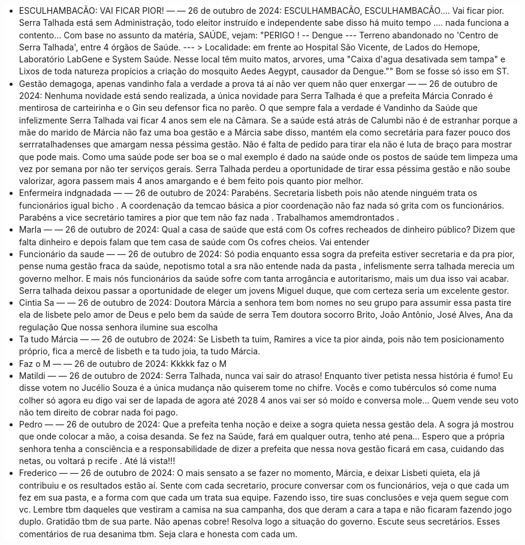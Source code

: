 - ESCULHAMBACÃO: VAI FICAR PIOR! — — 26 de outubro de 2024: ESCULHAMBACÃO, ESCULHAMBACÃO.... Vai ficar pior. Serra Talhada está sem Administração, todo eleitor instruído e independente sabe disso há muito tempo .... nada funciona a contento... Com base no assunto da matéria, SAÚDE, vejam: "PERIGO ! -- Dengue --- Terreno abandonado no 'Centro de Serra Talhada', entre 4 órgãos de Saúde. --- > Localidade: em frente ao Hospital São Vicente, de Lados do Hemope, Laboratório LabGene e System Saúde. Nesse local têm muito matos, arvores, uma "Caixa d'agua desativada sem tampa" e Lixos de toda natureza propícios a criação do mosquito Aedes Aegypt, causador da Dengue."" Bom se fosse só isso em ST.
- Gestão demagoga, apenas vandinho fala a verdade a prova tá aí não ver quem não quer enxergar — — 26 de outubro de 2024: Nenhuma novidade está sendo realizada, a única novidade para Serra Talhada é que a prefeita Márcia Conrado é mentirosa de carteirinha e o Gin seu defensor fica no parêo. O que sempre fala a verdade é Vandinho da Saúde que infelizmente Serra Talhada vai ficar 4 anos sem ele na Câmara. Se a saúde está atrás de Calumbi não é de estranhar porque a mãe do marido de Márcia não faz uma boa gestão e a Márcia sabe disso, mantém ela como secretária para fazer pouco dos serrratalhadenses que amargam nessa péssima gestão. Não é falta de pedido para tirar ela não é luta de braço para mostrar que pode mais. Como uma saúde pode ser boa se o mal exemplo é dado na saúde onde os postos de saúde tem limpeza uma vez por semana por não ter serviços gerais. Serra Talhada perdeu a oportunidade de tirar essa péssima gestão e não soube valorizar, agora passem mais 4 anos amargando e é bem feito pois quanto pior melhor.
- Enfermeira indgnadada — — 26 de outubro de 2024: Parabéns. Secretaria lisbeth pois não atende ninguém trata os funcionários igual bicho . A coordenação da temcao básica a pior coordenação não faz nada só grita com os funcionários. Parabéns a vice secretário tamires a pior que tem não faz nada . Trabalhamos amemdrontados .
- Marla — — 26 de outubro de 2024: Qual a casa de saúde que está com Os cofres recheados de dinheiro público? Dizem que falta dinheiro e depois falam que tem casa de saúde com Os cofres cheios. Vai entender
- Funcionário da saude — — 26 de outubro de 2024: Só podia enquanto essa sogra da prefeita estiver secretaria e da pra pior, pense numa gestão fraca da saúde, nepotismo total a sra não entende nada da pasta , infelismente serra talhada merecia um governo melhor. E mais nós funcionários da saúde sofre com tanta arrogância e autoritarismo, mais um dua isso vai acabar. Serra talhada deixou passar a oportunidade de eleger um jovens Miguel duque, que com certeza seria um excelente gestor.
- Cintia Sa — — 26 de outubro de 2024: Doutora Márcia a senhora tem bom nomes no seu grupo para assumir essa pasta tire ela de lisbete pelo amor de Deus e pelo bem da saúde de serra Tem doutora socorro Brito, João Antônio, José Alves, Ana da regulação Que nossa senhora ilumine sua escolha
- Ta tudo Márcia — — 26 de outubro de 2024: Se Lisbeth ta tuim, Ramires a vice ta pior ainda, pois não tem posicionamento próprio, fica a mercê de lisbeth e ta tudo joia, ta tudo Márcia.
- Faz o M — — 26 de outubro de 2024: Kkkkk faz o M
- Matildi — — 26 de outubro de 2024: Serra Talhada, nunca vai sair do atraso! Enquanto tiver petista nessa história é fumo! Eu disse votem no Jucélio Souza é a única mudança não quiserem tome no chifre. Vocês e como tubérculos só come numa colher só agora eu digo vai ser de lapada de agora até 2028 4 anos vai ser só moído e conversa mole... Quem vende seu voto não tem direito de cobrar nada foi pago.
- Pedro — — 26 de outubro de 2024: Que a prefeita tenha noção e deixe a sogra quieta nessa gestão dela. A sogra já mostrou que onde colocar a mão, a coisa desanda. Se fez na Saúde, fará em qualquer outra, tenho até pena... Espero que a própria senhora tenha a consciência e a responsabilidade de dizer a prefeita que nessa nova gestão ficará em casa, cuidando das netas, ou voltará p recife . Até lá vista!!!
- Frederico — — 26 de outubro de 2024: O mais sensato a se fazer no momento, Márcia, e deixar Lisbeti quieta, ela já contribuiu e os resultados estão aí. Sente com cada secretario, procure conversar com os funcionários, veja o que cada um fez em sua pasta, e a forma com que cada um trata sua equipe. Fazendo isso, tire suas conclusões e veja quem segue com vc. Lembre tbm daqueles que vestiram a camisa na sua campanha, dos que deram a cara a tapa e não ficaram fazendo jogo duplo. Gratidão tbm de sua parte. Não apenas cobre! Resolva logo a situação do governo. Escute seus secretários. Esses comentários de rua desanima tbm. Seja clara e honesta com cada um.
